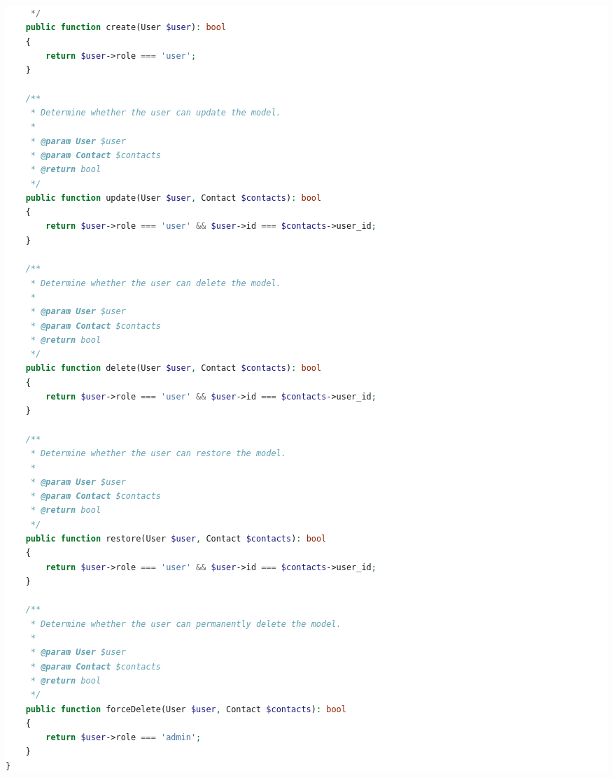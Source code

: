 ```php
     */
    public function create(User $user): bool
    {
        return $user->role === 'user';
    }

    /**
     * Determine whether the user can update the model.
     *
     * @param User $user
     * @param Contact $contacts
     * @return bool
     */
    public function update(User $user, Contact $contacts): bool
    {
        return $user->role === 'user' && $user->id === $contacts->user_id;
    }

    /**
     * Determine whether the user can delete the model.
     *
     * @param User $user
     * @param Contact $contacts
     * @return bool
     */
    public function delete(User $user, Contact $contacts): bool
    {
        return $user->role === 'user' && $user->id === $contacts->user_id;
    }

    /**
     * Determine whether the user can restore the model.
     *
     * @param User $user
     * @param Contact $contacts
     * @return bool
     */
    public function restore(User $user, Contact $contacts): bool
    {
        return $user->role === 'user' && $user->id === $contacts->user_id;
    }

    /**
     * Determine whether the user can permanently delete the model.
     *
     * @param User $user
     * @param Contact $contacts
     * @return bool
     */
    public function forceDelete(User $user, Contact $contacts): bool
    {
        return $user->role === 'admin';
    }
}
```
